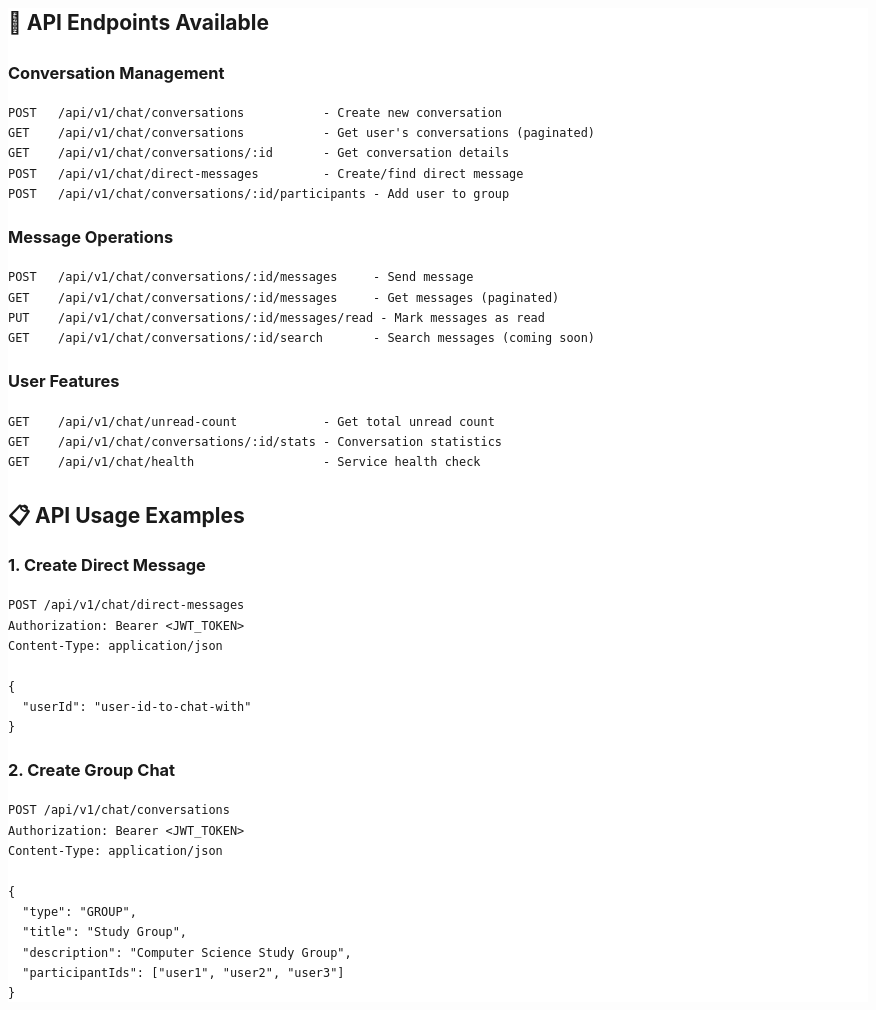 ## 🚀 API Endpoints Available

### Conversation Management
```
POST   /api/v1/chat/conversations           - Create new conversation
GET    /api/v1/chat/conversations           - Get user's conversations (paginated)
GET    /api/v1/chat/conversations/:id       - Get conversation details
POST   /api/v1/chat/direct-messages         - Create/find direct message
POST   /api/v1/chat/conversations/:id/participants - Add user to group
```

### Message Operations
```
POST   /api/v1/chat/conversations/:id/messages     - Send message
GET    /api/v1/chat/conversations/:id/messages     - Get messages (paginated)
PUT    /api/v1/chat/conversations/:id/messages/read - Mark messages as read
GET    /api/v1/chat/conversations/:id/search       - Search messages (coming soon)
```

### User Features
```
GET    /api/v1/chat/unread-count            - Get total unread count
GET    /api/v1/chat/conversations/:id/stats - Conversation statistics
GET    /api/v1/chat/health                  - Service health check
```

## 📋 API Usage Examples

### 1. Create Direct Message
```http
POST /api/v1/chat/direct-messages
Authorization: Bearer <JWT_TOKEN>
Content-Type: application/json

{
  "userId": "user-id-to-chat-with"
}
```

### 2. Create Group Chat
```http
POST /api/v1/chat/conversations
Authorization: Bearer <JWT_TOKEN>
Content-Type: application/json

{
  "type": "GROUP",
  "title": "Study Group",
  "description": "Computer Science Study Group",
  "participantIds": ["user1", "user2", "user3"]
}
```
